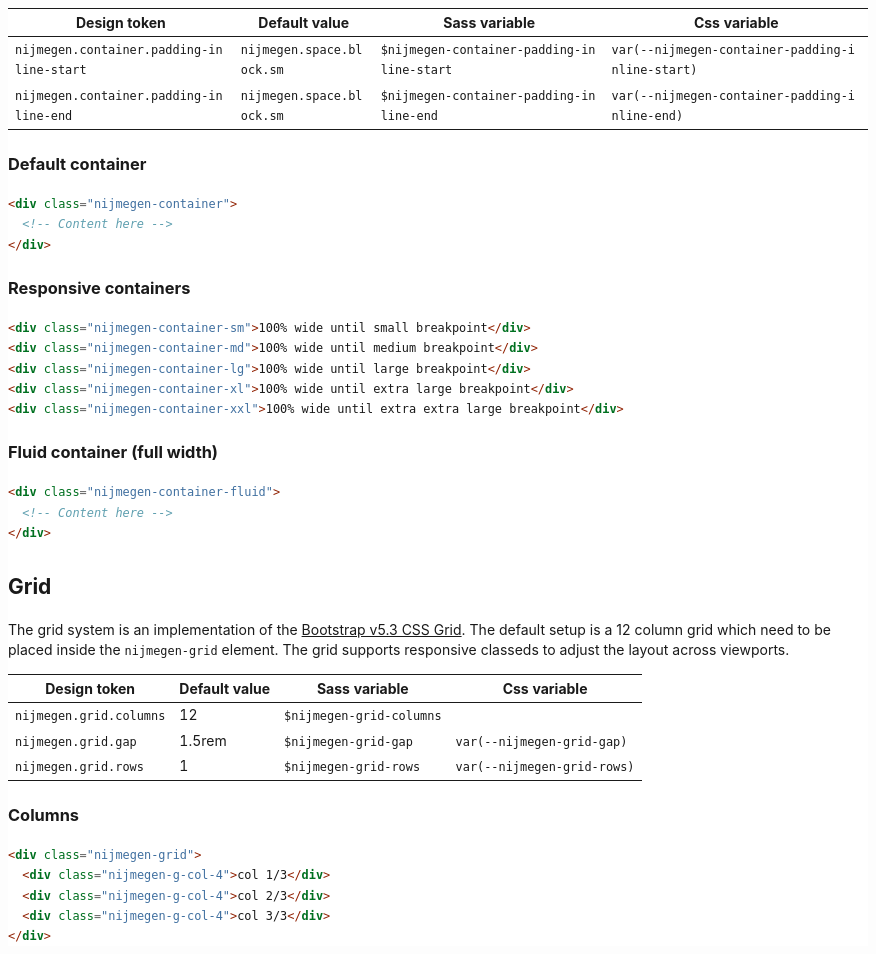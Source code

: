 | Design token                              | Default value             | Sass variable                              | Css variable                                     |
| ----------------------------------------- | ------------------------- | ------------------------------------------ | ------------------------------------------------ |
| `nijmegen.container.padding-inline-start` | `nijmegen.space.block.sm` | `$nijmegen-container-padding-inline-start` | `var(--nijmegen-container-padding-inline-start)` |
| `nijmegen.container.padding-inline-end`   | `nijmegen.space.block.sm` | `$nijmegen-container-padding-inline-end`   | `var(--nijmegen-container-padding-inline-end)`   |

### Default container

```html
<div class="nijmegen-container">
  <!-- Content here -->
</div>
```

### Responsive containers

```html
<div class="nijmegen-container-sm">100% wide until small breakpoint</div>
<div class="nijmegen-container-md">100% wide until medium breakpoint</div>
<div class="nijmegen-container-lg">100% wide until large breakpoint</div>
<div class="nijmegen-container-xl">100% wide until extra large breakpoint</div>
<div class="nijmegen-container-xxl">100% wide until extra extra large breakpoint</div>
```

### Fluid container (full width)

```html
<div class="nijmegen-container-fluid">
  <!-- Content here -->
</div>
```

## Grid

The grid system is an implementation of the [Bootstrap v5.3 CSS Grid](https://getbootstrap.com/docs/5.3/layout/css-grid/). The default setup is a 12 column grid which need to be placed inside the `nijmegen-grid` element. The grid supports responsive classeds to adjust the layout across viewports.

| Design token            | Default value | Sass variable            | Css variable                |
| ----------------------- | ------------- | ------------------------ | --------------------------- |
| `nijmegen.grid.columns` | 12            | `$nijmegen-grid-columns` |                             |
| `nijmegen.grid.gap`     | 1.5rem        | `$nijmegen-grid-gap`     | `var(--nijmegen-grid-gap)`  |
| `nijmegen.grid.rows`    | 1             | `$nijmegen-grid-rows`    | `var(--nijmegen-grid-rows)` |

### Columns

```html
<div class="nijmegen-grid">
  <div class="nijmegen-g-col-4">col 1/3</div>
  <div class="nijmegen-g-col-4">col 2/3</div>
  <div class="nijmegen-g-col-4">col 3/3</div>
</div>
```
